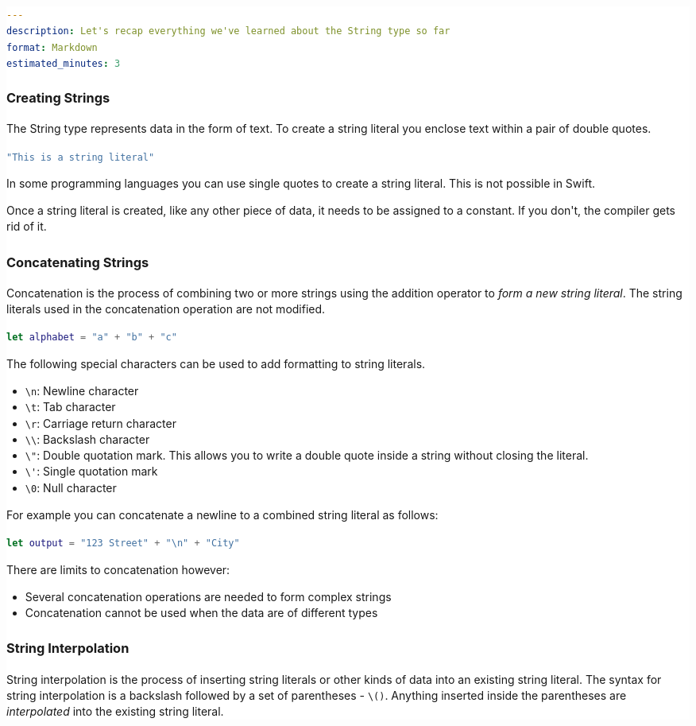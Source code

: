 ```yaml
---
description: Let's recap everything we've learned about the String type so far
format: Markdown
estimated_minutes: 3
```

### Creating Strings

The String type represents data in the form of text. To create a string literal you enclose text within a pair of double quotes.

```swift
"This is a string literal"
```

In some programming languages you can use single quotes to create a string literal. This is not possible in Swift. 

Once a string literal is created, like any other piece of data, it needs to be assigned to a constant. If you don't, the compiler gets rid of it. 

### Concatenating Strings

Concatenation is the process of combining two or more strings using the addition operator to *form a new string literal*. The string literals used in the concatenation operation are not modified. 

```swift
let alphabet = "a" + "b" + "c"
```

The following special characters can be used to add formatting to string literals.

- `\n`: Newline character
- `\t`: Tab character
- `\r`: Carriage return character
- `\\`: Backslash character
- `\"`: Double quotation mark. This allows you to write a double quote inside a string without closing the literal.
- `\'`: Single quotation mark
- `\0`: Null character

For example you can concatenate a newline to a combined string literal as follows:

```swift
let output = "123 Street" + "\n" + "City"
```

There are limits to concatenation however:

- Several concatenation operations are needed to form complex strings
- Concatenation cannot be used when the data are of different types

### String Interpolation 

String interpolation is the process of inserting string literals or other kinds of data into an existing string literal. The syntax for string interpolation is a backslash followed by a set of parentheses - `\()`. Anything inserted inside the parentheses are _interpolated_ into the existing string literal. 
